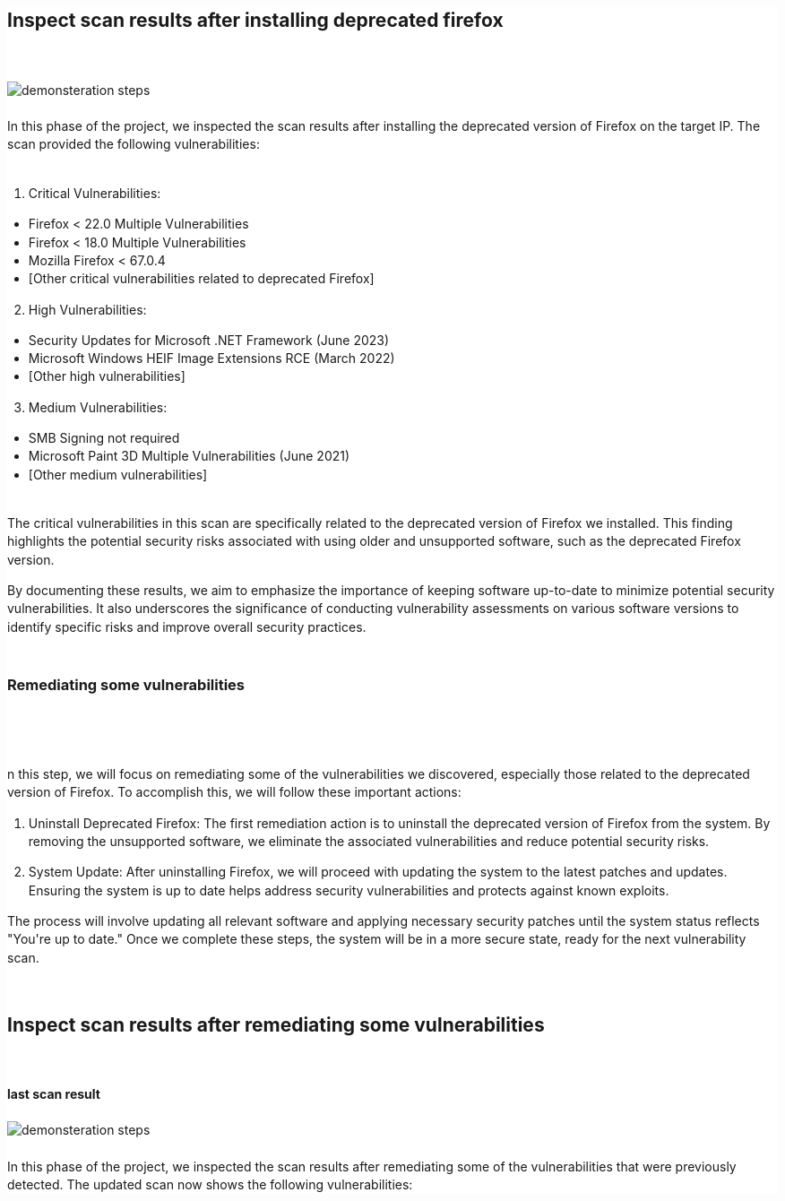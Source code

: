 <h2>Inspect scan results after installing deprecated firefox </h2><br/>
<p>
  <img src="https://i.imgur.com/qGpdIOT.png" height="80%" width="80%" alt="demonsteration steps"/> <br /> <br />
  In this phase of the project, we inspected the scan results after installing the deprecated version of Firefox on the target IP. The scan provided the following vulnerabilities: <br/> <br/>

1) Critical Vulnerabilities:

- Firefox < 22.0 Multiple Vulnerabilities
- Firefox < 18.0 Multiple Vulnerabilities
- Mozilla Firefox < 67.0.4
- [Other critical vulnerabilities related to deprecated Firefox]
  
2) High Vulnerabilities:

- Security Updates for Microsoft .NET Framework (June 2023)
- Microsoft Windows HEIF Image Extensions RCE (March 2022)
- [Other high vulnerabilities]

3) Medium Vulnerabilities:

- SMB Signing not required
- Microsoft Paint 3D Multiple Vulnerabilities (June 2021)
- [Other medium vulnerabilities]<br/> <br/>

The critical vulnerabilities in this scan are specifically related to the deprecated version of Firefox we installed. This finding highlights the potential security risks associated with using older and unsupported software, such as the deprecated Firefox version.

By documenting these results, we aim to emphasize the importance of keeping software up-to-date to minimize potential security vulnerabilities. It also underscores the significance of conducting vulnerability assessments on various software versions to identify specific risks and improve overall security practices. <br/> <br/>

<h3> Remediating some vulnerabilities </h3><br/>
 <br/> <br/>
 n this step, we will focus on remediating some of the vulnerabilities we discovered, especially those related to the deprecated version of Firefox. To accomplish this, we will follow these important actions:

1) Uninstall Deprecated Firefox: The first remediation action is to uninstall the deprecated version of Firefox from the system. By removing the unsupported software, we eliminate the associated vulnerabilities and reduce potential security risks.

2) System Update: After uninstalling Firefox, we will proceed with updating the system to the latest patches and updates. Ensuring the system is up to date helps address security vulnerabilities and protects against known exploits.

The process will involve updating all relevant software and applying necessary security patches until the system status reflects "You're up to date." Once we complete these steps, the system will be in a more secure state, ready for the next vulnerability scan.<br/> <br/>

</p>
<h2>Inspect scan results after remediating some vulnerabilities </h2><br/>
<p>
  <b>last scan result</b><br/> <br/>
 <img src="https://i.imgur.com/DCH6Xin.png" height="80%" width="80%" alt="demonsteration steps"/> <br /> <br />
  In this phase of the project, we inspected the scan results after remediating some of the vulnerabilities that were previously detected. The updated scan now shows the following vulnerabilities:
